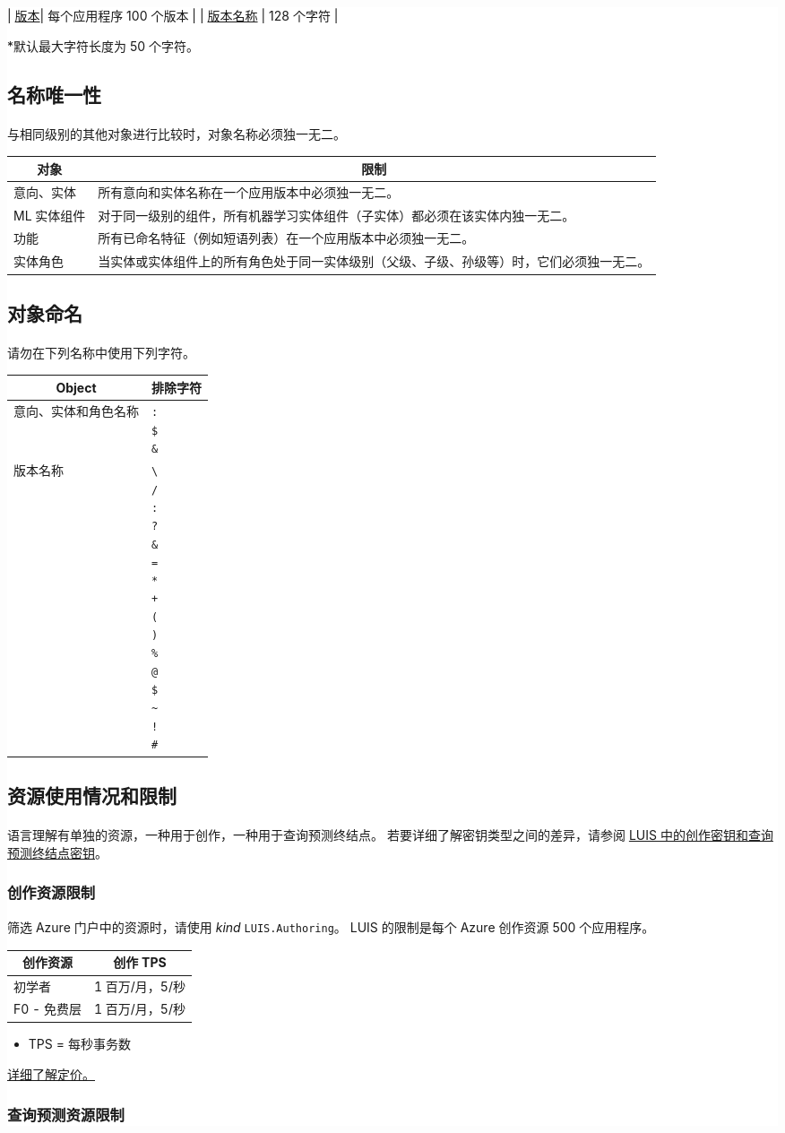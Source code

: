 | [版本](./luis-concept-app-iteration.md)| 每个应用程序 100 个版本 |
| [版本名称][luis-how-to-manage-versions] | 128 个字符 |

*默认最大字符长度为 50 个字符。

<a name="intent-and-entity-naming"></a>

## <a name="name-uniqueness"></a>名称唯一性

与相同级别的其他对象进行比较时，对象名称必须独一无二。

|对象|限制|
|--|--|
|意向、实体|所有意向和实体名称在一个应用版本中必须独一无二。|
|ML 实体组件|对于同一级别的组件，所有机器学习实体组件（子实体）都必须在该实体内独一无二。|
|功能 | 所有已命名特征（例如短语列表）在一个应用版本中必须独一无二。|
|实体角色|当实体或实体组件上的所有角色处于同一实体级别（父级、子级、孙级等）时，它们必须独一无二。|

## <a name="object-naming"></a>对象命名

请勿在下列名称中使用下列字符。

|Object|排除字符|
|--|--|
|意向、实体和角色名称|`:`<br>`$` <br> `&`|
|版本名称|`\`<br> `/`<br> `:`<br> `?`<br> `&`<br> `=`<br> `*`<br> `+`<br> `(`<br> `)`<br> `%`<br> `@`<br> `$`<br> `~`<br> `!`<br> `#`|

## <a name="resource-usage-and-limits"></a>资源使用情况和限制

语言理解有单独的资源，一种用于创作，一种用于查询预测终结点。 若要详细了解密钥类型之间的差异，请参阅 [LUIS 中的创作密钥和查询预测终结点密钥](luis-how-to-azure-subscription.md)。

<a name="key-limits"></a>

### <a name="authoring-resource-limits"></a>创作资源限制

筛选 Azure 门户中的资源时，请使用 _kind_ `LUIS.Authoring`。 LUIS 的限制是每个 Azure 创作资源 500 个应用程序。

|创作资源|创作 TPS|
|--|--|
|初学者|1 百万/月，5/秒|
|F0 - 免费层 |1 百万/月，5/秒|

* TPS = 每秒事务数

[详细了解定价。][pricing]

### <a name="query-prediction-resource-limits"></a>查询预测资源限制


[luis-get-started-create-app]: ./luis-get-started-create-app.md
[batch-testing]: ./luis-concept-test.md#batch-testing
[intents]: ./luis-concept-intent.md
[phrase-list]: ./luis-concept-feature.md
[utterances]: ./luis-concept-utterance.md
[luis-how-to-manage-versions]: ./luis-how-to-manage-versions.md
[pricing]: https://azure.microsoft.com/pricing/details/cognitive-services/language-understanding-intelligent-services/
[speech-to-intent-pricing]: https://azure.microsoft.com/pricing/details/cognitive-services/language-understanding-intelligent-services/